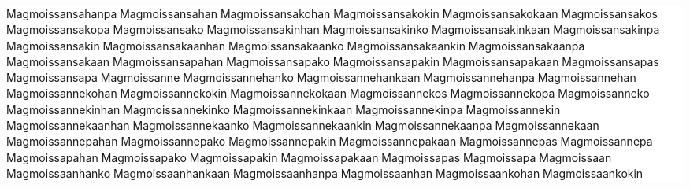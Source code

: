 Magmoissansahanpa
Magmoissansahan
Magmoissansakohan
Magmoissansakokin
Magmoissansakokaan
Magmoissansakos
Magmoissansakopa
Magmoissansako
Magmoissansakinhan
Magmoissansakinko
Magmoissansakinkaan
Magmoissansakinpa
Magmoissansakin
Magmoissansakaanhan
Magmoissansakaanko
Magmoissansakaankin
Magmoissansakaanpa
Magmoissansakaan
Magmoissansapahan
Magmoissansapako
Magmoissansapakin
Magmoissansapakaan
Magmoissansapas
Magmoissansapa
Magmoissanne
Magmoissannehanko
Magmoissannehankaan
Magmoissannehanpa
Magmoissannehan
Magmoissannekohan
Magmoissannekokin
Magmoissannekokaan
Magmoissannekos
Magmoissannekopa
Magmoissanneko
Magmoissannekinhan
Magmoissannekinko
Magmoissannekinkaan
Magmoissannekinpa
Magmoissannekin
Magmoissannekaanhan
Magmoissannekaanko
Magmoissannekaankin
Magmoissannekaanpa
Magmoissannekaan
Magmoissannepahan
Magmoissannepako
Magmoissannepakin
Magmoissannepakaan
Magmoissannepas
Magmoissannepa
Magmoissapahan
Magmoissapako
Magmoissapakin
Magmoissapakaan
Magmoissapas
Magmoissapa
Magmoissaan
Magmoissaanhanko
Magmoissaanhankaan
Magmoissaanhanpa
Magmoissaanhan
Magmoissaankohan
Magmoissaankokin